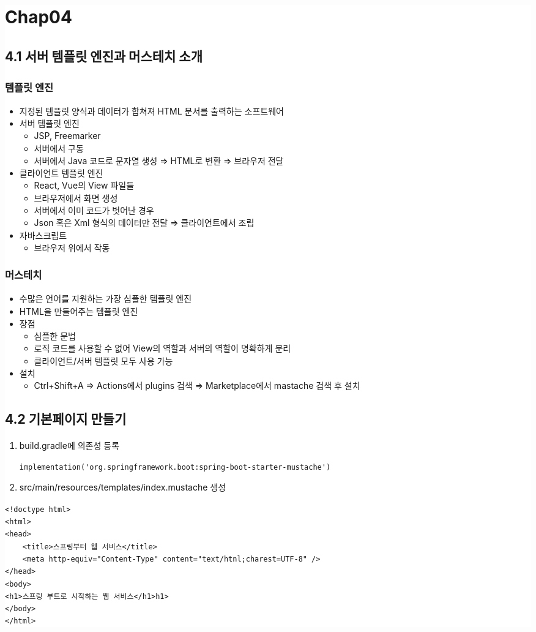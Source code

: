 # Chap04

## 4.1 서버 템플릿 엔진과 머스테치 소개

### 템플릿 엔진

- 지정된 템플릿 양식과 데이터가 합쳐져 HTML 문서를 출력하는 소프트웨어
- 서버 템플릿 엔진
    - JSP, Freemarker
    - 서버에서 구동
    - 서버에서 Java 코드로 문자열 생성 ⇒ HTML로 변환 ⇒ 브라우저 전달
- 클라이언트 템플릿 엔진
    - React, Vue의 View 파일들
    - 브라우저에서 화면 생성
    - 서버에서 이미 코드가 벗어난 경우
    - Json 혹은 Xml 형식의 데이터만 전달 ⇒ 클라이언트에서 조립
- 자바스크립트
    - 브라우저 위에서 작동

### 머스테치

- 수많은 언어를 지원하는 가장 심플한 템플릿 엔진
- HTML을 만들어주는 템플릿 엔진
- 장점
    - 심플한 문법
    - 로직 코드를 사용할 수 없어 View의 역할과 서버의 역할이 명확하게 분리
    - 클라이언트/서버 템플릿 모두 사용 가능
- 설치
    - Ctrl+Shift+A ⇒ Actions에서 plugins 검색 ⇒ Marketplace에서 mastache 검색 후 설치

## 4.2 기본페이지 만들기

1. build.gradle에 의존성 등록
    
    `implementation('org.springframework.boot:spring-boot-starter-mustache')`
    
2. src/main/resources/templates/index.mustache 생성

```
<!doctype html>
<html>
<head>
    <title>스프링부터 웹 서비스</title>
    <meta http-equiv="Content-Type" content="text/htnl;charest=UTF-8" />
</head>
<body>
<h1>스프링 부트로 시작하는 웹 서비스</h1>h1>
</body>
</html>
```
